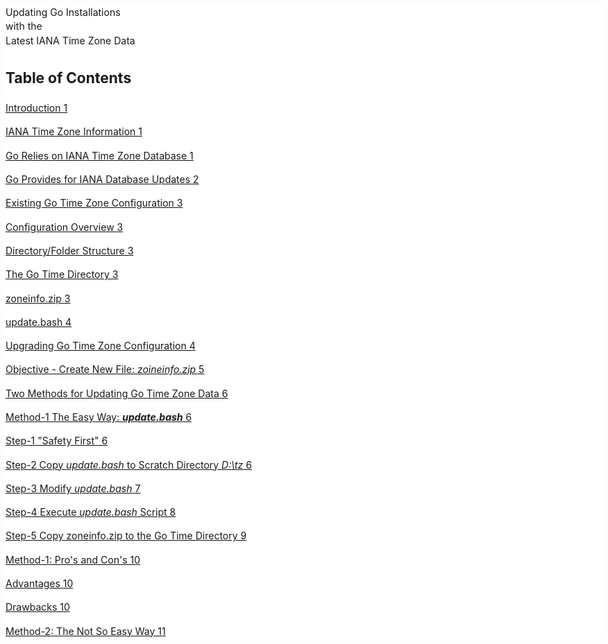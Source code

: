 Updating Go Installations\
with the\
Latest IANA Time Zone Data

Table of Contents
-----------------

[Introduction 1](#introduction)

[IANA Time Zone Information 1](#iana-time-zone-information)

[Go Relies on IANA Time Zone Database
1](#go-relies-on-the-iana-time-zone-database)

[Go Provides for IANA Database Updates
2](#go-provides-for-iana-database-updates)

[Existing Go Time Zone Configuration
3](#existing-go-time-zone-configuration)

[Configuration Overview 3](#configuration-overview)

[Directory/Folder Structure 3](#directoryfolder-structure)

[The Go Time Directory 3](#_Toc21648258)

[zoneinfo.zip 3](#zoneinfo.zip)

[update.bash 4](#update.bash)

[Upgrading Go Time Zone Configuration
4](#upgrading-go-time-zone-configuration)

[Objective - Create New File: *zoineinfo.zip*
5](#objective---create-new-file-zoineinfo.zip)

[Two Methods for Updating Go Time Zone Data
6](#two-methods-for-updating-go-time-zone-data)

[Method-1 The Easy Way: ***update.bash***
6](#method-1-the-easy-way-update.bash)

[Step-1 "Safety First" 6](#step-1-safety-first)

[Step-2 Copy *update.bash* to Scratch Directory *D:\\tz*
6](#step-2-copy-update.bash-to-scratch-directory-dtz)

[Step-3 Modify *update.bash* 7](#step-3-modify-update.bash)

[Step-4 Execute *update.bash* Script
8](#step-4-execute-update.bash-script)

[Step-5 Copy zoneinfo.zip to the Go Time Directory
9](#step-5-copy-zoneinfo.zip-to-the-go-time-directory)

[Method-1: Pro's and Con's 10](#method-1-pros-and-cons)

[Advantages 10](#advantages)

[Drawbacks 10](#drawbacks)

[Method-2: The Not So Easy Way 11](#method-2-the-not-so-easy-way)
